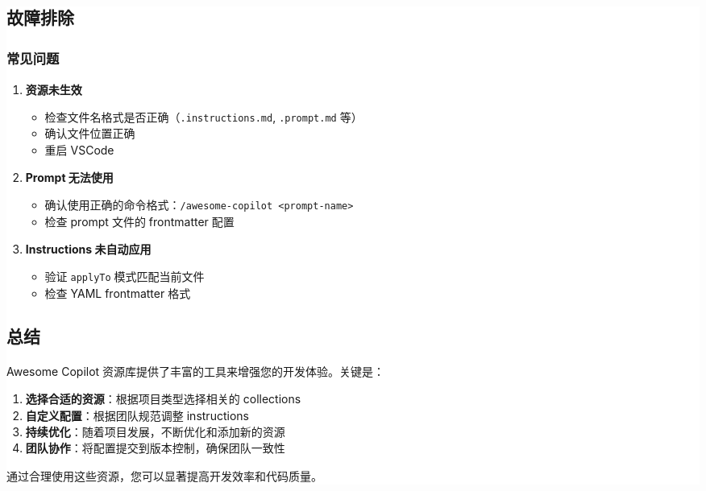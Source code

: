 ## 故障排除

### 常见问题

1. **资源未生效**
   - 检查文件名格式是否正确（`.instructions.md`, `.prompt.md` 等）
   - 确认文件位置正确
   - 重启 VSCode

2. **Prompt 无法使用**
   - 确认使用正确的命令格式：`/awesome-copilot <prompt-name>`
   - 检查 prompt 文件的 frontmatter 配置

3. **Instructions 未自动应用**
   - 验证 `applyTo` 模式匹配当前文件
   - 检查 YAML frontmatter 格式

## 总结

Awesome Copilot 资源库提供了丰富的工具来增强您的开发体验。关键是：

1. **选择合适的资源**：根据项目类型选择相关的 collections
2. **自定义配置**：根据团队规范调整 instructions
3. **持续优化**：随着项目发展，不断优化和添加新的资源
4. **团队协作**：将配置提交到版本控制，确保团队一致性

通过合理使用这些资源，您可以显著提高开发效率和代码质量。